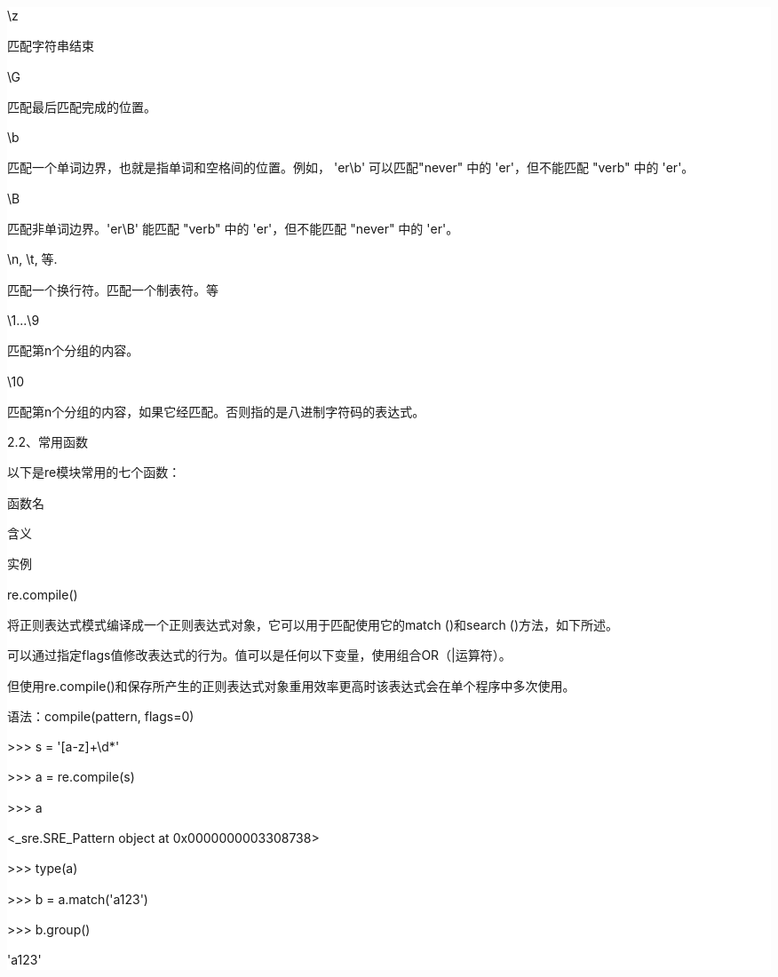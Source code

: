 \z

匹配字符串结束

\G

匹配最后匹配完成的位置。

\b

匹配一个单词边界，也就是指单词和空格间的位置。例如， 'er\b' 可以匹配"never" 中的 'er'，但不能匹配 "verb" 中的 'er'。

\B

匹配非单词边界。'er\B' 能匹配 "verb" 中的 'er'，但不能匹配 "never" 中的 'er'。

\n, \t, 等.

匹配一个换行符。匹配一个制表符。等

\1...\9

匹配第n个分组的内容。

\10

匹配第n个分组的内容，如果它经匹配。否则指的是八进制字符码的表达式。

2.2、常用函数

以下是re模块常用的七个函数：

函数名

含义

实例

re.compile()

将正则表达式模式编译成一个正则表达式对象，它可以用于匹配使用它的match ()和search ()方法，如下所述。

可以通过指定flags值修改表达式的行为。值可以是任何以下变量，使用组合OR（|运算符）。

但使用re.compile()和保存所产生的正则表达式对象重用效率更高时该表达式会在单个程序中多次使用。

语法：compile(pattern, flags=0)

\>>> s = '[a-z]+\d*'

\>>> a = re.compile(s)

\>>> a

<_sre.SRE_Pattern object at 0x0000000003308738>

\>>> type(a)



\>>> b = a.match('a123')

\>>> b.group()

'a123'
